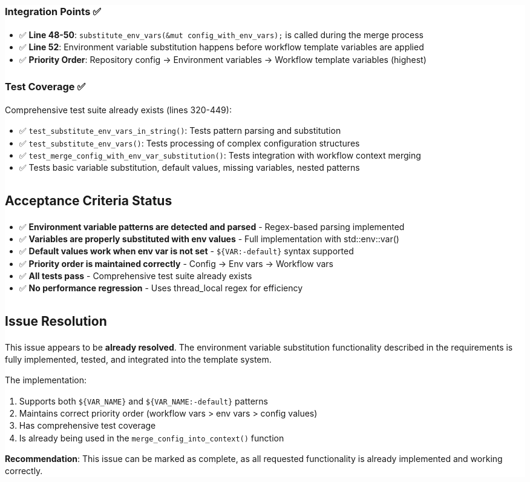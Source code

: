 ### Integration Points ✅
- ✅ **Line 48-50**: `substitute_env_vars(&mut config_with_env_vars);` is called during the merge process
- ✅ **Line 52**: Environment variable substitution happens before workflow template variables are applied
- ✅ **Priority Order**: Repository config → Environment variables → Workflow template variables (highest)

### Test Coverage ✅
Comprehensive test suite already exists (lines 320-449):
- ✅ `test_substitute_env_vars_in_string()`: Tests pattern parsing and substitution
- ✅ `test_substitute_env_vars()`: Tests processing of complex configuration structures  
- ✅ `test_merge_config_with_env_var_substitution()`: Tests integration with workflow context merging
- ✅ Tests basic variable substitution, default values, missing variables, nested patterns

## Acceptance Criteria Status

- ✅ **Environment variable patterns are detected and parsed** - Regex-based parsing implemented
- ✅ **Variables are properly substituted with env values** - Full implementation with std::env::var()
- ✅ **Default values work when env var is not set** - `${VAR:-default}` syntax supported
- ✅ **Priority order is maintained correctly** - Config → Env vars → Workflow vars
- ✅ **All tests pass** - Comprehensive test suite already exists
- ✅ **No performance regression** - Uses thread_local regex for efficiency

## Issue Resolution

This issue appears to be **already resolved**. The environment variable substitution functionality described in the requirements is fully implemented, tested, and integrated into the template system.

The implementation:
1. Supports both `${VAR_NAME}` and `${VAR_NAME:-default}` patterns
2. Maintains correct priority order (workflow vars > env vars > config values)  
3. Has comprehensive test coverage
4. Is already being used in the `merge_config_into_context()` function

**Recommendation**: This issue can be marked as complete, as all requested functionality is already implemented and working correctly.